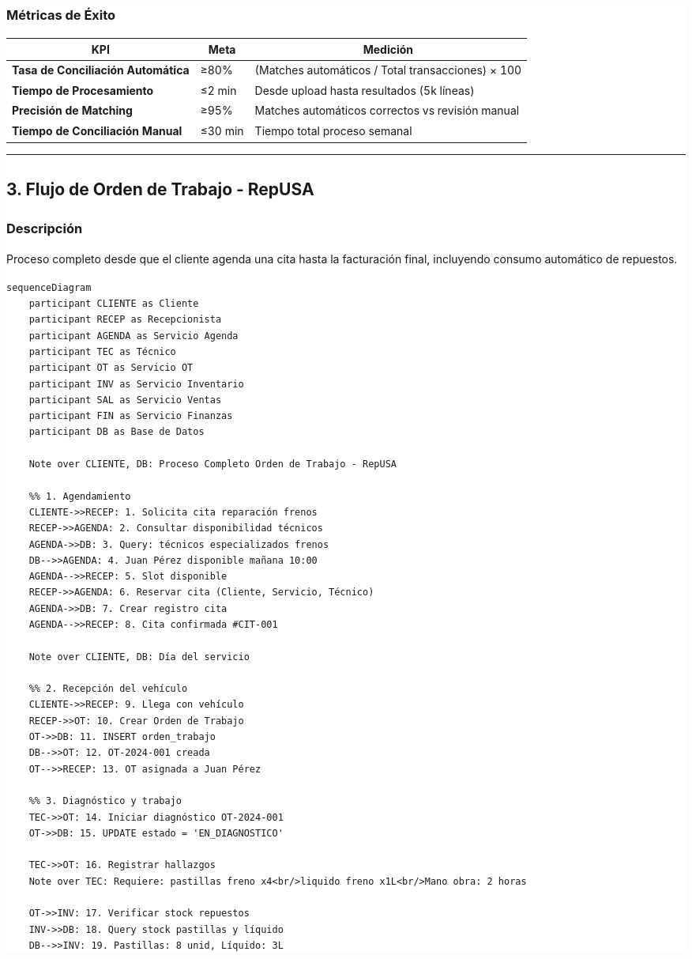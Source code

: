 ### Métricas de Éxito

| **KPI** | **Meta** | **Medición** |
|---------|----------|--------------|
| **Tasa de Conciliación Automática** | ≥80% | (Matches automáticos / Total transacciones) × 100 |
| **Tiempo de Procesamiento** | ≤2 min | Desde upload hasta resultados (5k líneas) |
| **Precisión de Matching** | ≥95% | Matches automáticos correctos vs revisión manual |
| **Tiempo de Conciliación Manual** | ≤30 min | Tiempo total proceso semanal |

---

## 3. Flujo de Orden de Trabajo - RepUSA

### Descripción

Proceso completo desde que el cliente agenda una cita hasta la facturación final, incluyendo consumo automático de repuestos.

```mermaid
sequenceDiagram
    participant CLIENTE as Cliente
    participant RECEP as Recepcionista
    participant AGENDA as Servicio Agenda
    participant TEC as Técnico
    participant OT as Servicio OT
    participant INV as Servicio Inventario
    participant SAL as Servicio Ventas
    participant FIN as Servicio Finanzas
    participant DB as Base de Datos

    Note over CLIENTE, DB: Proceso Completo Orden de Trabajo - RepUSA

    %% 1. Agendamiento
    CLIENTE->>RECEP: 1. Solicita cita reparación frenos
    RECEP->>AGENDA: 2. Consultar disponibilidad técnicos
    AGENDA->>DB: 3. Query: técnicos especializados frenos
    DB-->>AGENDA: 4. Juan Pérez disponible mañana 10:00
    AGENDA-->>RECEP: 5. Slot disponible
    RECEP->>AGENDA: 6. Reservar cita (Cliente, Servicio, Técnico)
    AGENDA->>DB: 7. Crear registro cita
    AGENDA-->>RECEP: 8. Cita confirmada #CIT-001

    Note over CLIENTE, DB: Día del servicio

    %% 2. Recepción del vehículo
    CLIENTE->>RECEP: 9. Llega con vehículo
    RECEP->>OT: 10. Crear Orden de Trabajo
    OT->>DB: 11. INSERT orden_trabajo
    DB-->>OT: 12. OT-2024-001 creada
    OT-->>RECEP: 13. OT asignada a Juan Pérez

    %% 3. Diagnóstico y trabajo
    TEC->>OT: 14. Iniciar diagnóstico OT-2024-001
    OT->>DB: 15. UPDATE estado = 'EN_DIAGNOSTICO'

    TEC->>OT: 16. Registrar hallazgos
    Note over TEC: Requiere: pastillas freno x4<br/>liquido freno x1L<br/>Mano obra: 2 horas

    OT->>INV: 17. Verificar stock repuestos
    INV->>DB: 18. Query stock pastillas y líquido
    DB-->>INV: 19. Pastillas: 8 unid, Líquido: 3L
```